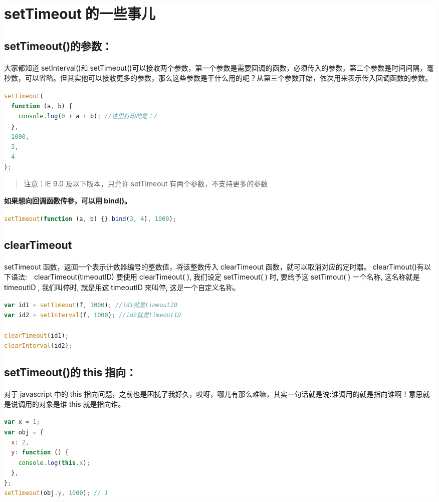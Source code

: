 # setTimeout 的一些事儿

## setTimeout()的参数：

大家都知道 setInterval()和 setTimeout()可以接收两个参数，第一个参数是需要回调的函数，必须传入的参数，第二个参数是时间间隔，毫秒数，可以省略。但其实他可以接收更多的参数，那么这些参数是干什么用的呢？从第三个参数开始，依次用来表示传入回调函数的参数。

```js
setTimeout(
  function (a, b) {
    console.log(0 + a + b); //这里打印的是：7
  },
  1000,
  3,
  4
);
```

> 注意：IE 9.0 及以下版本，只允许 setTimeout 有两个参数，不支持更多的参数

**如果想向回调函数传参，可以用 bind()。**

```js
setTimeout(function (a, b) {}.bind(3, 4), 1000);
```

## clearTimeout

setTimeout 函数，返回一个表示计数器编号的整数值，将该整数传入 clearTimeout 函数，就可以取消对应的定时器。
clearTimout()有以下语法: clearTimeout(timeoutID)
要使用 clearTimeout( ), 我们设定 setTimeout( ) 时, 要给予这 setTimout( ) 一个名称, 这名称就是 timeoutID , 我们叫停时, 就是用这 timeoutID 来叫停, 这是一个自定义名称。

```js
var id1 = setTimeout(f, 1000); //id1就是timeoutID
var id2 = setInterval(f, 1000); //id2就是timeoutID

clearTimeout(id1);
clearInterval(id2);
```

## setTimeout()的 this 指向：

对于 javascript 中的 this 指向问题，之前也是困扰了我好久，哎呀，哪儿有那么难嘛，其实一句话就是说:谁调用的就是指向谁啊！意思就是说调用的对象是谁 this 就是指向谁。

```js
var x = 1;
var obj = {
  x: 2,
  y: function () {
    console.log(this.x);
  },
};
setTimeout(obj.y, 1000); // 1
```
